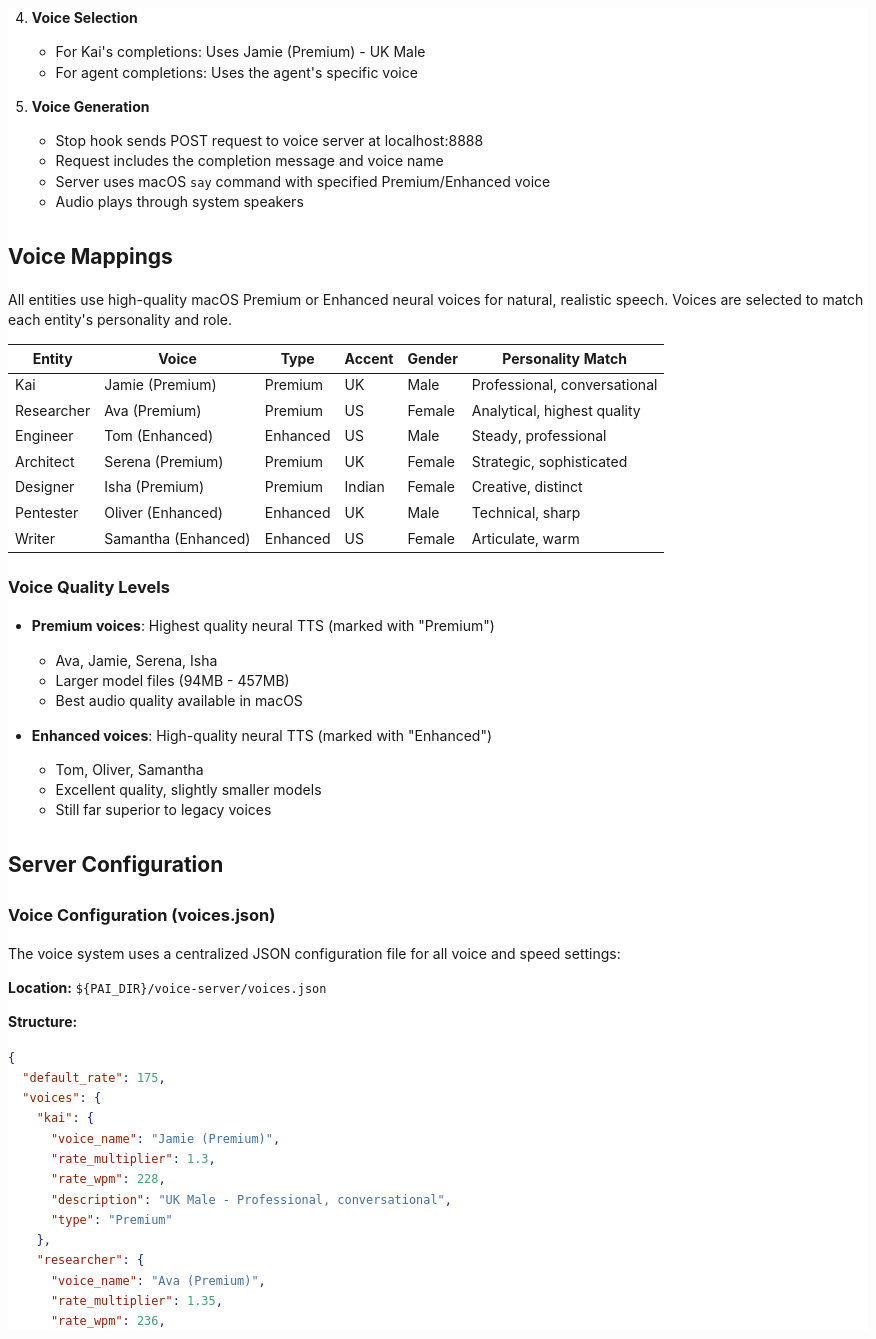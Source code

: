 4. **Voice Selection**
   - For Kai's completions: Uses Jamie (Premium) - UK Male
   - For agent completions: Uses the agent's specific voice

5. **Voice Generation**
   - Stop hook sends POST request to voice server at localhost:8888
   - Request includes the completion message and voice name
   - Server uses macOS `say` command with specified Premium/Enhanced voice
   - Audio plays through system speakers

## Voice Mappings

All entities use high-quality macOS Premium or Enhanced neural voices for natural, realistic speech. Voices are selected to match each entity's personality and role.

| Entity | Voice | Type | Accent | Gender | Personality Match |
|--------|-------|------|--------|--------|-------------------|
| Kai | Jamie (Premium) | Premium | UK | Male | Professional, conversational |
| Researcher | Ava (Premium) | Premium | US | Female | Analytical, highest quality |
| Engineer | Tom (Enhanced) | Enhanced | US | Male | Steady, professional |
| Architect | Serena (Premium) | Premium | UK | Female | Strategic, sophisticated |
| Designer | Isha (Premium) | Premium | Indian | Female | Creative, distinct |
| Pentester | Oliver (Enhanced) | Enhanced | UK | Male | Technical, sharp |
| Writer | Samantha (Enhanced) | Enhanced | US | Female | Articulate, warm |

### Voice Quality Levels

- **Premium voices**: Highest quality neural TTS (marked with "Premium")
  - Ava, Jamie, Serena, Isha
  - Larger model files (94MB - 457MB)
  - Best audio quality available in macOS

- **Enhanced voices**: High-quality neural TTS (marked with "Enhanced")
  - Tom, Oliver, Samantha
  - Excellent quality, slightly smaller models
  - Still far superior to legacy voices

## Server Configuration

### Voice Configuration (voices.json)

The voice system uses a centralized JSON configuration file for all voice and speed settings:

**Location:** `${PAI_DIR}/voice-server/voices.json`

**Structure:**
```json
{
  "default_rate": 175,
  "voices": {
    "kai": {
      "voice_name": "Jamie (Premium)",
      "rate_multiplier": 1.3,
      "rate_wpm": 228,
      "description": "UK Male - Professional, conversational",
      "type": "Premium"
    },
    "researcher": {
      "voice_name": "Ava (Premium)",
      "rate_multiplier": 1.35,
      "rate_wpm": 236,
```